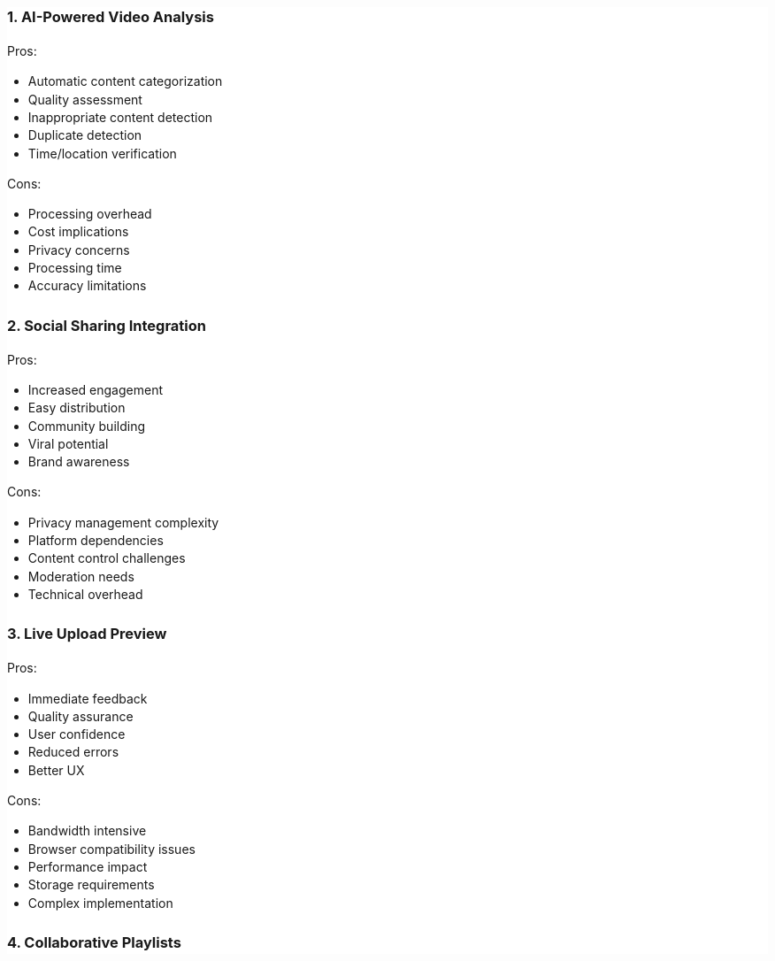 ### 1. AI-Powered Video Analysis

Pros:

- Automatic content categorization
- Quality assessment
- Inappropriate content detection
- Duplicate detection
- Time/location verification

Cons:

- Processing overhead
- Cost implications
- Privacy concerns
- Processing time
- Accuracy limitations

### 2. Social Sharing Integration

Pros:

- Increased engagement
- Easy distribution
- Community building
- Viral potential
- Brand awareness

Cons:

- Privacy management complexity
- Platform dependencies
- Content control challenges
- Moderation needs
- Technical overhead

### 3. Live Upload Preview

Pros:

- Immediate feedback
- Quality assurance
- User confidence
- Reduced errors
- Better UX

Cons:

- Bandwidth intensive
- Browser compatibility issues
- Performance impact
- Storage requirements
- Complex implementation

### 4. Collaborative Playlists
